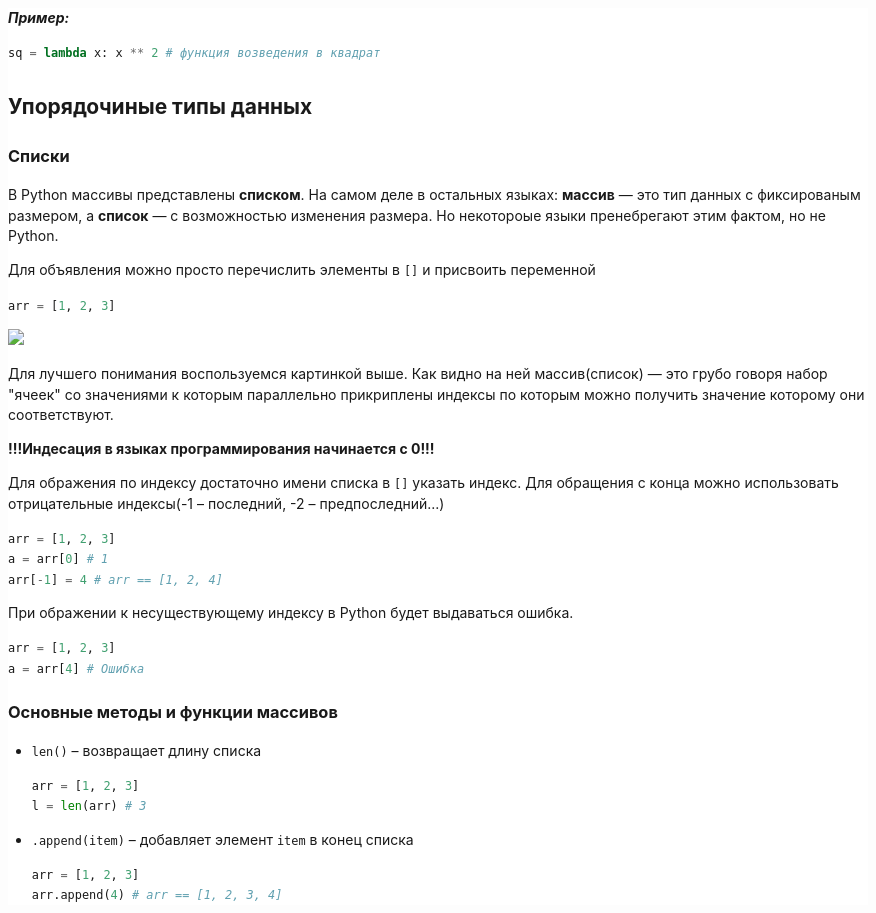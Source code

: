 ***Пример:***

```py
sq = lambda x: x ** 2 # функция возведения в квадрат
```

## Упорядочиные типы данных

### Списки

В Python массивы представлены **списком**. На самом деле в остальных языках: **массив** — это тип данных с фиксированым размером, а **список** — с возможностью изменения размера. Но некотороые языки пренебрегают этим фактом, но не Python.

Для объявления можно просто перечислить элементы в `[]` и присвоить переменной

```py
arr = [1, 2, 3]
```

<img src = "http://study-java.ru/wp-content/uploads/2014/03/array.png">

Для лучшего понимания воспользуемся картинкой выше. Как видно на ней массив(список) — это грубо говоря набор "ячеек" со значениями к которым параллельно прикриплены индексы по которым можно получить значение которому они соответствуют.

**!!!Индесация в языках программирования начинается с 0!!!**

Для ображения по индексу достаточно имени списка в `[]` указать индекс. Для обращения с конца можно использовать отрицательные индексы(-1 – последний, -2 – предпоследний...)

```py
arr = [1, 2, 3]
a = arr[0] # 1
arr[-1] = 4 # arr == [1, 2, 4]
```

При ображении к несуществующему индексу в Python будет выдаваться ошибка.

```py
arr = [1, 2, 3]
a = arr[4] # Ошибка
```

### Основные методы и функции массивов

* `len()` – возвращает длину списка

    ```py
    arr = [1, 2, 3]
    l = len(arr) # 3
    ```

* `.append(item)` – добавляет элемент `item` в конец списка

    ```py
    arr = [1, 2, 3]
    arr.append(4) # arr == [1, 2, 3, 4]
    ```
